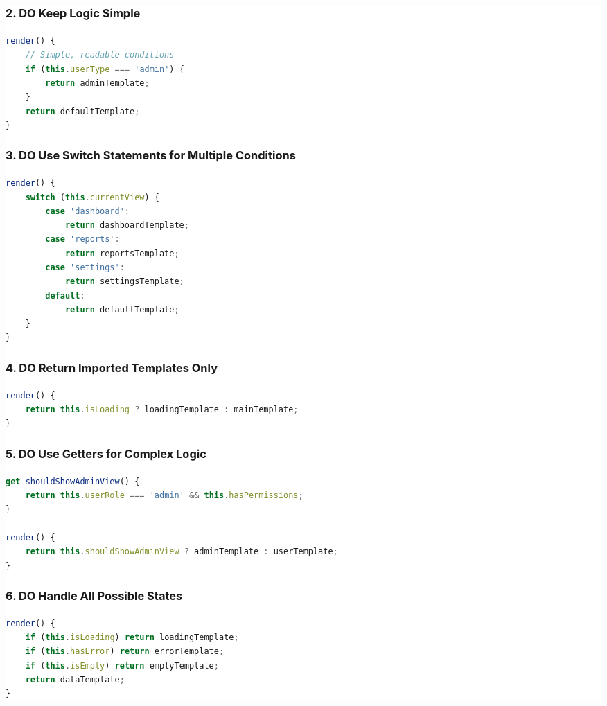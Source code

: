 ### 2. **DO** Keep Logic Simple
```javascript
render() {
    // Simple, readable conditions
    if (this.userType === 'admin') {
        return adminTemplate;
    }
    return defaultTemplate;
}
```

### 3. **DO** Use Switch Statements for Multiple Conditions
```javascript
render() {
    switch (this.currentView) {
        case 'dashboard':
            return dashboardTemplate;
        case 'reports':
            return reportsTemplate;
        case 'settings':
            return settingsTemplate;
        default:
            return defaultTemplate;
    }
}
```

### 4. **DO** Return Imported Templates Only
```javascript
render() {
    return this.isLoading ? loadingTemplate : mainTemplate;
}
```

### 5. **DO** Use Getters for Complex Logic
```javascript
get shouldShowAdminView() {
    return this.userRole === 'admin' && this.hasPermissions;
}

render() {
    return this.shouldShowAdminView ? adminTemplate : userTemplate;
}
```

### 6. **DO** Handle All Possible States
```javascript
render() {
    if (this.isLoading) return loadingTemplate;
    if (this.hasError) return errorTemplate;
    if (this.isEmpty) return emptyTemplate;
    return dataTemplate;
}
```
